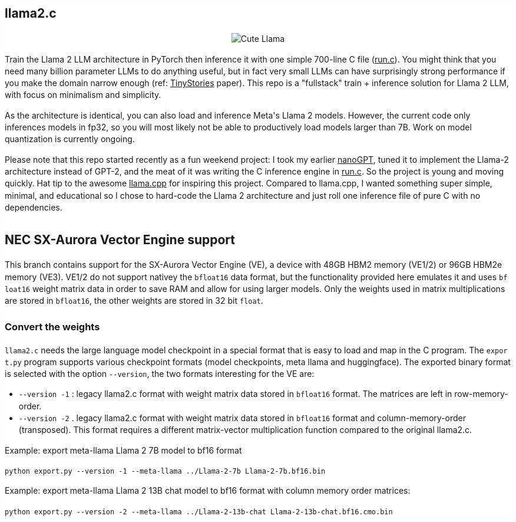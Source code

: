 ## llama2.c

<p align="center">
  <img src="assets/llama_cute.jpg" width="300" height="300" alt="Cute Llama">
</p>

Train the Llama 2 LLM architecture in PyTorch then inference it with one simple 700-line C file ([run.c](run.c)). You might think that you need many billion parameter LLMs to do anything useful, but in fact very small LLMs can have surprisingly strong performance if you make the domain narrow enough (ref: [TinyStories](https://huggingface.co/datasets/roneneldan/TinyStories) paper). This repo is a "fullstack" train + inference solution for Llama 2 LLM, with focus on minimalism and simplicity.

As the architecture is identical, you can also load and inference Meta's Llama 2 models. However, the current code only inferences models in fp32, so you will most likely not be able to productively load models larger than 7B. Work on model quantization is currently ongoing.

Please note that this repo started recently as a fun weekend project: I took my earlier [nanoGPT](https://github.com/karpathy/nanoGPT), tuned it to implement the Llama-2 architecture instead of GPT-2, and the meat of it was writing the C inference engine in [run.c](run.c). So the project is young and moving quickly. Hat tip to the awesome [llama.cpp](https://github.com/ggerganov/llama.cpp) for inspiring this project. Compared to llama.cpp, I wanted something super simple, minimal, and educational so I chose to hard-code the Llama 2 architecture and just roll one inference file of pure C with no dependencies.

## NEC SX-Aurora Vector Engine support

This branch contains support for the SX-Aurora Vector Engine (VE), a device with 48GB HBM2 memory (VE1/2) or 96GB HBM2e memory (VE3). VE1/2 do not support nativey the `bfloat16` data format, but the functionality provided here emulates it and uses `bfloat16` weight matrix data in order to save RAM and allow for using larger models. Only the weights used in matrix multiplications are stored in `bfloat16`, the other weights are stored in 32 bit `float`.

### Convert the weights

`llama2.c` needs the large language model checkpoint in a special format that is easy to load and map in the C program. The `export.py` program supports various checkpoint formats (model checkpoints, meta llama and huggingface). The exported binary format is selected with the option `--version`, the two formats interesting for the VE are:
* `--version -1` : legacy llama2.c format with weight matrix data stored in `bfloat16` format. The matrices are left in row-memory-order.
* `--version -2` . legacy llama2.c format with weight matrix data stored in `bfloat16` format and column-memory-order (transposed). This format requires a different matrix-vector multiplication function compared to the original llama2.c.

Example: export meta-llama Llama 2 7B model to bf16 format
```
python export.py --version -1 --meta-llama ../Llama-2-7b Llama-2-7b.bf16.bin
```

Example: export meta-llama Llama 2 13B chat model to bf16 format with column memory order matrices:
```
python export.py --version -2 --meta-llama ../Llama-2-13b-chat Llama-2-13b-chat.bf16.cmo.bin
```
